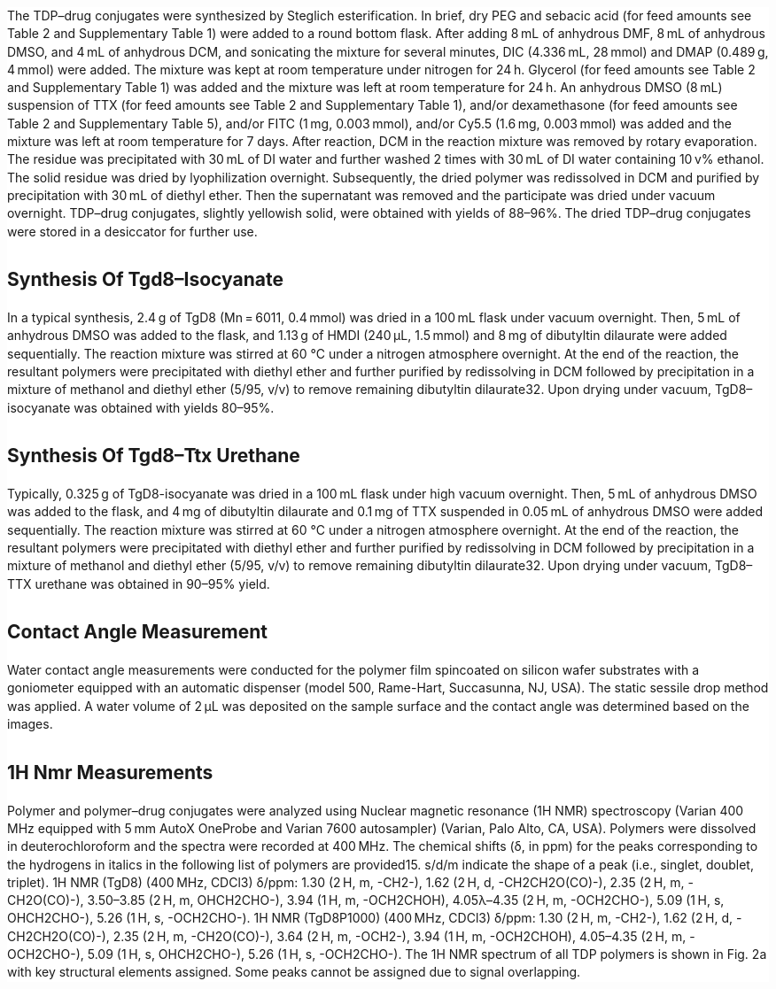 The TDP–drug conjugates were synthesized by Steglich esterification. In brief, dry PEG and sebacic acid (for feed amounts see Table 2 and Supplementary Table 1) were added to a round bottom flask. After adding 8 mL of anhydrous DMF, 8 mL of anhydrous DMSO, and 4 mL of anhydrous DCM, and sonicating the mixture for several minutes, DIC (4.336 mL, 28 mmol) and DMAP (0.489 g, 4 mmol) were added. The mixture was kept at room temperature under nitrogen for 24 h. Glycerol (for feed amounts see Table 2 and Supplementary Table 1) was added and the mixture was left at room temperature for 24 h. An anhydrous DMSO (8 mL) suspension of TTX (for feed amounts see Table 2 and Supplementary Table 1), and/or dexamethasone (for feed amounts see Table 2 and Supplementary Table 5), and/or FITC (1 mg, 0.003 mmol), and/or Cy5.5 (1.6 mg, 0.003 mmol) was added and the mixture was left at room temperature for 7 days. After reaction, DCM in the reaction mixture was removed by rotary evaporation. The residue was precipitated with 30 mL of DI water and further washed 2 times with 30 mL of DI water containing 10 v% ethanol. The solid residue was dried by lyophilization overnight. Subsequently, the dried polymer was redissolved in DCM and purified by precipitation with 30 mL of diethyl ether. Then the supernatant was removed and the participate was dried under vacuum overnight. TDP–drug conjugates, slightly yellowish solid, were obtained with yields of 88–96%. The dried TDP–drug conjugates were stored in a desiccator for further use.

## Synthesis Of Tgd8–Isocyanate

In a typical synthesis, 2.4 g of TgD8 (Mn = 6011, 0.4 mmol) was dried in a 100 mL flask under vacuum overnight. Then, 5 mL of anhydrous DMSO was added to the flask, and 1.13 g of HMDI (240 µL, 1.5 mmol) and 8 mg of dibutyltin dilaurate were added sequentially. The reaction mixture was stirred at 60 °C under a nitrogen atmosphere overnight. At the end of the reaction, the resultant polymers were precipitated with diethyl ether and further purified by redissolving in DCM followed by precipitation in a mixture of methanol and diethyl ether (5/95, v/v) to remove remaining dibutyltin dilaurate32. Upon drying under vacuum, TgD8–isocyanate was obtained with yields 80–95%.

## Synthesis Of Tgd8–Ttx Urethane

Typically, 0.325 g of TgD8-isocyanate was dried in a 100 mL flask under high vacuum overnight. Then, 5 mL of anhydrous DMSO was added to the flask, and 4 mg of dibutyltin dilaurate and 0.1 mg of TTX suspended in 0.05 mL of anhydrous DMSO were added sequentially. The reaction mixture was stirred at 60 °C under a nitrogen atmosphere overnight. At the end of the reaction, the resultant polymers were precipitated with diethyl ether and further purified by redissolving in DCM followed by precipitation in a mixture of methanol and diethyl ether (5/95, v/v) to remove remaining dibutyltin dilaurate32. Upon drying under vacuum, TgD8–TTX urethane was obtained in 90–95% yield.

## Contact Angle Measurement

Water contact angle measurements were conducted for the polymer film spincoated on silicon wafer substrates with a goniometer equipped with an automatic dispenser (model 500, Rame-Hart, Succasunna, NJ, USA). The static sessile drop method was applied. A water volume of 2 μL was deposited on the sample surface and the contact angle was determined based on the images.

## 1H Nmr Measurements

Polymer and polymer–drug conjugates were analyzed using Nuclear magnetic resonance (1H NMR) spectroscopy (Varian 400 MHz equipped with 5 mm AutoX OneProbe and Varian 7600 autosampler) (Varian, Palo Alto, CA, USA). Polymers were dissolved in deuterochloroform and the spectra were recorded at 400 MHz. The chemical shifts (δ, in ppm) for the peaks corresponding to the hydrogens in italics in the following list of polymers are provided15. s/d/m indicate the shape of a peak (i.e., singlet, doublet, triplet). 1H NMR (TgD8) (400 MHz, CDCl3) δ/ppm: 1.30 (2 H, m, -CH2-), 1.62 (2 H, d, -CH2CH2O(CO)-), 2.35 (2 H, m, -CH2O(CO)-), 3.50–3.85 (2 H, m, OHCH2CHO-), 3.94 (1 H, m, -OCH2CHOH), 4.05λ–4.35 (2 H, m, -OCH2CHO-), 5.09 (1 H, s, OHCH2CHO-), 5.26 (1 H, s, -OCH2CHO-). 1H NMR (TgD8P1000) (400 MHz, CDCl3) δ/ppm: 1.30 (2 H, m, -CH2-), 1.62 (2 H, d, -CH2CH2O(CO)-), 2.35 (2 H, m, -CH2O(CO)-), 3.64 (2 H, m, -OCH2-), 3.94 (1 H, m, -OCH2CHOH), 4.05–4.35 (2 H, m, -OCH2CHO-), 5.09 (1 H, s, OHCH2CHO-), 5.26 (1 H, s, -OCH2CHO-). The 1H NMR spectrum of all TDP polymers is shown in Fig. 2a with key structural elements assigned. Some peaks cannot be assigned due to signal overlapping.
